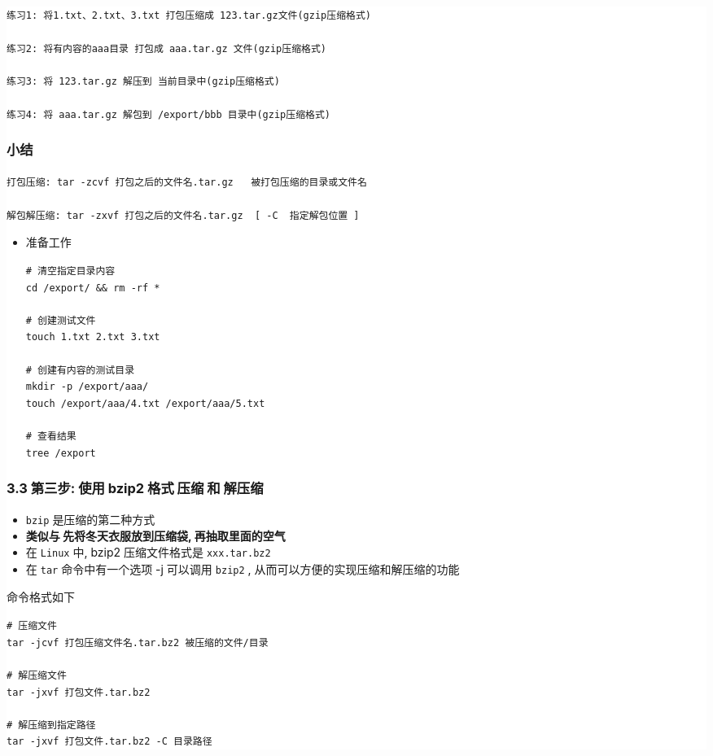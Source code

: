 

```
练习1: 将1.txt、2.txt、3.txt 打包压缩成 123.tar.gz文件(gzip压缩格式)

练习2: 将有内容的aaa目录 打包成 aaa.tar.gz 文件(gzip压缩格式)

练习3: 将 123.tar.gz 解压到 当前目录中(gzip压缩格式)

练习4: 将 aaa.tar.gz 解包到 /export/bbb 目录中(gzip压缩格式)
```



### 小结

```
打包压缩: tar -zcvf 打包之后的文件名.tar.gz   被打包压缩的目录或文件名
	
解包解压缩: tar -zxvf 打包之后的文件名.tar.gz  [ -C  指定解包位置 ]
```



* 准备工作

  ```
  # 清空指定目录内容
  cd /export/ && rm -rf *
  
  # 创建测试文件
  touch 1.txt 2.txt 3.txt
  
  # 创建有内容的测试目录
  mkdir -p /export/aaa/
  touch /export/aaa/4.txt /export/aaa/5.txt
  
  # 查看结果
  tree /export
  ```

### 3.3 第三步: 使用 bzip2 格式 压缩 和 解压缩

- `bzip` 是压缩的第二种方式
- **类似与 先将冬天衣服放到压缩袋, 再抽取里面的空气**
- 在 `Linux` 中, bzip2 压缩文件格式是 `xxx.tar.bz2`
- 在 `tar`  命令中有一个选项 -j 可以调用 `bzip2` , 从而可以方便的实现压缩和解压缩的功能

命令格式如下

```
# 压缩文件
tar -jcvf 打包压缩文件名.tar.bz2 被压缩的文件/目录

# 解压缩文件
tar -jxvf 打包文件.tar.bz2

# 解压缩到指定路径
tar -jxvf 打包文件.tar.bz2 -C 目录路径
```
